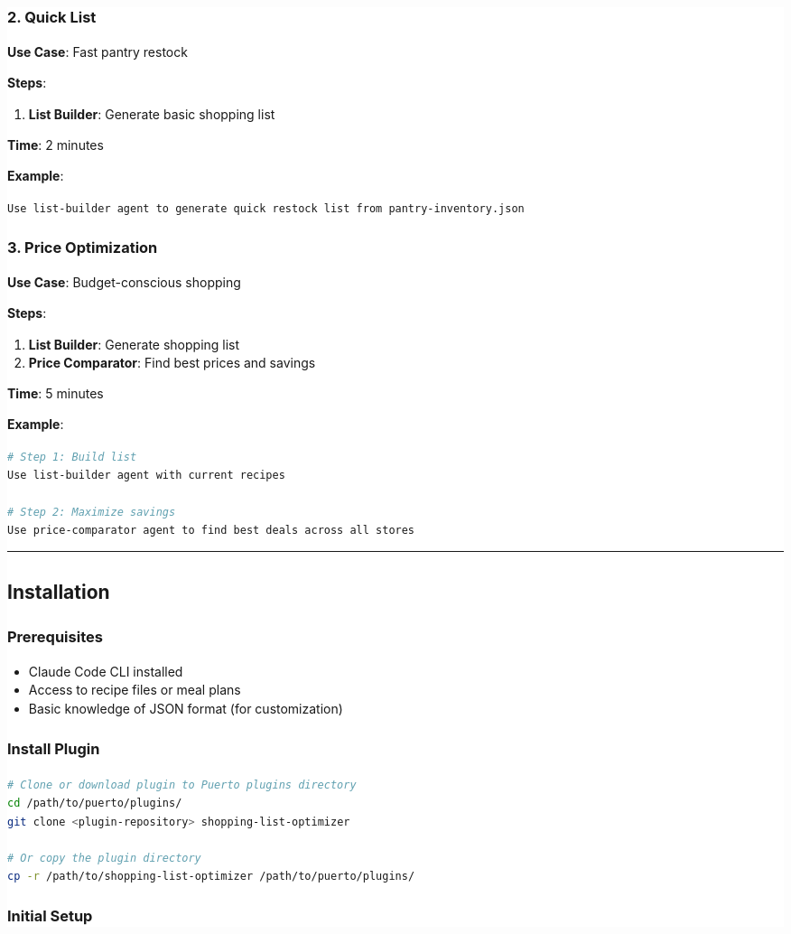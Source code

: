 ### 2. Quick List

**Use Case**: Fast pantry restock

**Steps**:
1. **List Builder**: Generate basic shopping list

**Time**: 2 minutes

**Example**:
```bash
Use list-builder agent to generate quick restock list from pantry-inventory.json
```

### 3. Price Optimization

**Use Case**: Budget-conscious shopping

**Steps**:
1. **List Builder**: Generate shopping list
2. **Price Comparator**: Find best prices and savings

**Time**: 5 minutes

**Example**:
```bash
# Step 1: Build list
Use list-builder agent with current recipes

# Step 2: Maximize savings
Use price-comparator agent to find best deals across all stores
```

---

## Installation

### Prerequisites

- Claude Code CLI installed
- Access to recipe files or meal plans
- Basic knowledge of JSON format (for customization)

### Install Plugin

```bash
# Clone or download plugin to Puerto plugins directory
cd /path/to/puerto/plugins/
git clone <plugin-repository> shopping-list-optimizer

# Or copy the plugin directory
cp -r /path/to/shopping-list-optimizer /path/to/puerto/plugins/
```

### Initial Setup
